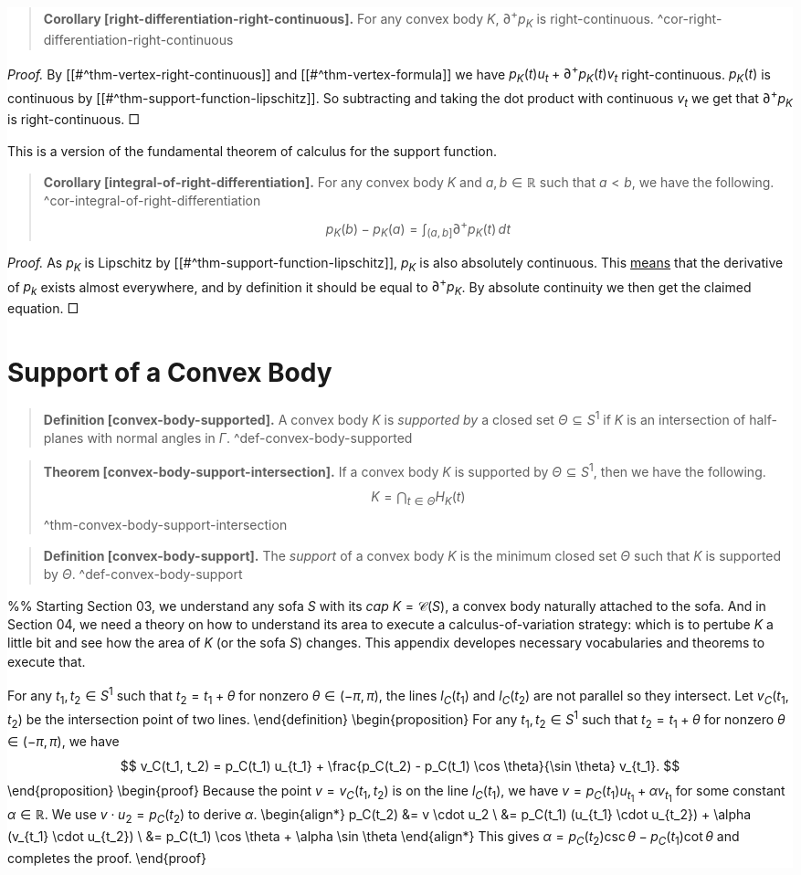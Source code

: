 > __Corollary [right-differentiation-right-continuous].__ For any convex body $K$, $\partial^+ p_K$ is right-continuous. ^cor-right-differentiation-right-continuous

_Proof._ By [[#^thm-vertex-right-continuous]] and [[#^thm-vertex-formula]] we have $p_K(t)u_t + \partial^+p_K(t)v_t$ right-continuous. $p_K(t)$ is continuous by [[#^thm-support-function-lipschitz]]. So subtracting and taking the dot product with continuous $v_t$ we get that $\partial^+ p_K$ is right-continuous. □

This is a version of the fundamental theorem of calculus for the support function.

> __Corollary [integral-of-right-differentiation].__ For any convex body $K$ and $a, b \in \mathbb{R}$ such that $a < b$, we have the following. ^cor-integral-of-right-differentiation
$$
p_K(b) - p_K(a) = \int_{(a, b]} \partial^+p_K(t)\,dt
$$

_Proof._ As $p_K$ is Lipschitz by [[#^thm-support-function-lipschitz]], $p_K$ is also absolutely continuous. This [means](https://en.wikipedia.org/wiki/Absolute_continuity) that the derivative of $p_k$ exists almost everywhere, and by definition it should be equal to $\partial^+p_K$. By absolute continuity we then get the claimed equation. □

# Support of a Convex Body

> __Definition [convex-body-supported].__ A convex body $K$ is _supported by_ a closed set $\Theta \subseteq S^1$ if $K$ is an intersection of half-planes with normal angles in $\Gamma$. ^def-convex-body-supported

> __Theorem [convex-body-support-intersection].__ If a convex body $K$ is supported by $\Theta \subseteq S^1$, then we have the following. $$K = \bigcap_{t \in \Theta} H_K(t)$$ ^thm-convex-body-support-intersection

> __Definition [convex-body-support].__ The _support_ of a convex body $K$ is the minimum closed set $\Theta$ such that $K$ is supported by $\Theta$. ^def-convex-body-support


%%
Starting Section 03, we understand any sofa $S$ with its _cap_ $K = \mathcal{C}(S)$, a convex body naturally attached to the sofa. And in Section 04, we need a theory on how to understand its area to execute a calculus-of-variation strategy: which is to pertube $K$ a little bit and see how the area of $K$ (or the sofa $S$) changes. This appendix developes necessary vocabularies and theorems to execute that.

For any $t_1, t_2 \in S^1$ such that $t_2 = t_1 + \theta$ for nonzero $\theta \in (-\pi, \pi)$,
the lines $l_C(t_1)$ and $l_C(t_2)$ are not parallel so they intersect.
Let $v_C(t_1, t_2)$ be the intersection point of two lines.
\end{definition}
\begin{proposition}
For any $t_1, t_2 \in S^1$ such that $t_2 = t_1 + \theta$ for nonzero $\theta \in (-\pi, \pi)$, we have 
$$
v_C(t_1, t_2) = p_C(t_1) u_{t_1} + \frac{p_C(t_2) - p_C(t_1) \cos \theta}{\sin \theta} v_{t_1}.
$$
\end{proposition}
\begin{proof}
Because the point $v = v_C(t_1, t_2)$ is on the line $l_C(t_1)$,
we have $v = p_C(t_1) u_{t_1} + \alpha v_{t_1}$
for some constant $\alpha \in \mathbb{R}$.
We use $v \cdot u_2 = p_C(t_2)$ to derive $\alpha$.
\begin{align*}
p_C(t_2) &= v \cdot u_2 \\
&= p_C(t_1) (u_{t_1} \cdot u_{t_2}) + \alpha (v_{t_1} \cdot u_{t_2}) \\
&= p_C(t_1) \cos \theta + \alpha \sin \theta
\end{align*}
This gives $\alpha = p_C(t_2) \csc \theta - p_C(t_1) \cot \theta$ and completes the proof.
\end{proof}
